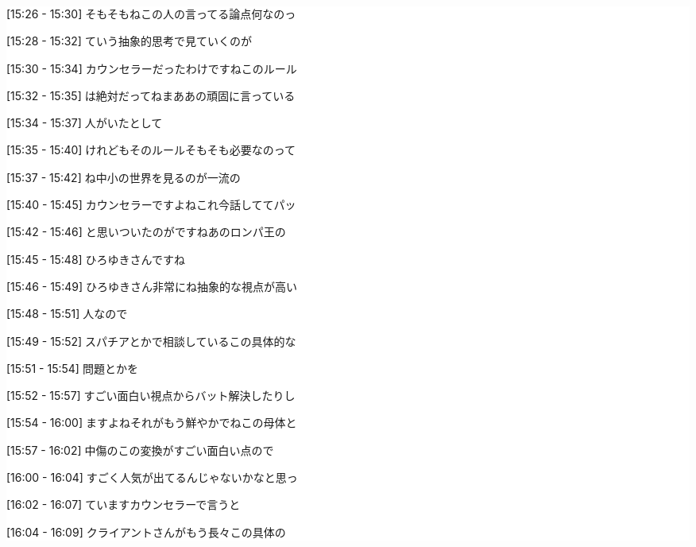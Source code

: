 [15:26 - 15:30]
そもそもねこの人の言ってる論点何なのっ

[15:28 - 15:32]
ていう抽象的思考で見ていくのが

[15:30 - 15:34]
カウンセラーだったわけですねこのルール

[15:32 - 15:35]
は絶対だってねまああの頑固に言っている

[15:34 - 15:37]
人がいたとして

[15:35 - 15:40]
けれどもそのルールそもそも必要なのって

[15:37 - 15:42]
ね中小の世界を見るのが一流の

[15:40 - 15:45]
カウンセラーですよねこれ今話しててパッ

[15:42 - 15:46]
と思いついたのがですねあのロンパ王の

[15:45 - 15:48]
ひろゆきさんですね

[15:46 - 15:49]
ひろゆきさん非常にね抽象的な視点が高い

[15:48 - 15:51]
人なので

[15:49 - 15:52]
スパチアとかで相談しているこの具体的な

[15:51 - 15:54]
問題とかを

[15:52 - 15:57]
すごい面白い視点からバット解決したりし

[15:54 - 16:00]
ますよねそれがもう鮮やかでねこの母体と

[15:57 - 16:02]
中傷のこの変換がすごい面白い点ので

[16:00 - 16:04]
すごく人気が出てるんじゃないかなと思っ

[16:02 - 16:07]
ていますカウンセラーで言うと

[16:04 - 16:09]
クライアントさんがもう長々この具体の

